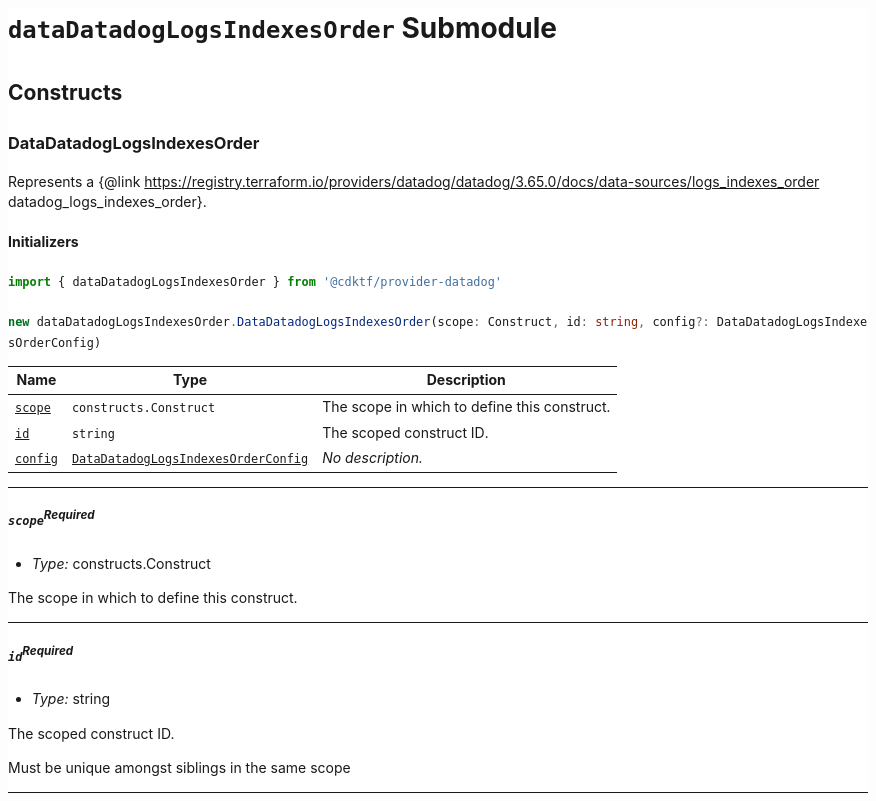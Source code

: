 # `dataDatadogLogsIndexesOrder` Submodule <a name="`dataDatadogLogsIndexesOrder` Submodule" id="@cdktf/provider-datadog.dataDatadogLogsIndexesOrder"></a>

## Constructs <a name="Constructs" id="Constructs"></a>

### DataDatadogLogsIndexesOrder <a name="DataDatadogLogsIndexesOrder" id="@cdktf/provider-datadog.dataDatadogLogsIndexesOrder.DataDatadogLogsIndexesOrder"></a>

Represents a {@link https://registry.terraform.io/providers/datadog/datadog/3.65.0/docs/data-sources/logs_indexes_order datadog_logs_indexes_order}.

#### Initializers <a name="Initializers" id="@cdktf/provider-datadog.dataDatadogLogsIndexesOrder.DataDatadogLogsIndexesOrder.Initializer"></a>

```typescript
import { dataDatadogLogsIndexesOrder } from '@cdktf/provider-datadog'

new dataDatadogLogsIndexesOrder.DataDatadogLogsIndexesOrder(scope: Construct, id: string, config?: DataDatadogLogsIndexesOrderConfig)
```

| **Name** | **Type** | **Description** |
| --- | --- | --- |
| <code><a href="#@cdktf/provider-datadog.dataDatadogLogsIndexesOrder.DataDatadogLogsIndexesOrder.Initializer.parameter.scope">scope</a></code> | <code>constructs.Construct</code> | The scope in which to define this construct. |
| <code><a href="#@cdktf/provider-datadog.dataDatadogLogsIndexesOrder.DataDatadogLogsIndexesOrder.Initializer.parameter.id">id</a></code> | <code>string</code> | The scoped construct ID. |
| <code><a href="#@cdktf/provider-datadog.dataDatadogLogsIndexesOrder.DataDatadogLogsIndexesOrder.Initializer.parameter.config">config</a></code> | <code><a href="#@cdktf/provider-datadog.dataDatadogLogsIndexesOrder.DataDatadogLogsIndexesOrderConfig">DataDatadogLogsIndexesOrderConfig</a></code> | *No description.* |

---

##### `scope`<sup>Required</sup> <a name="scope" id="@cdktf/provider-datadog.dataDatadogLogsIndexesOrder.DataDatadogLogsIndexesOrder.Initializer.parameter.scope"></a>

- *Type:* constructs.Construct

The scope in which to define this construct.

---

##### `id`<sup>Required</sup> <a name="id" id="@cdktf/provider-datadog.dataDatadogLogsIndexesOrder.DataDatadogLogsIndexesOrder.Initializer.parameter.id"></a>

- *Type:* string

The scoped construct ID.

Must be unique amongst siblings in the same scope

---